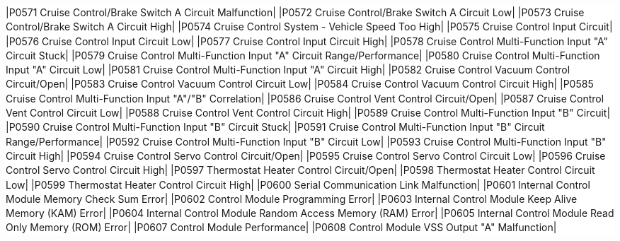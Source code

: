 |P0571 Cruise Control/Brake Switch A Circuit Malfunction|
|P0572 Cruise Control/Brake Switch A Circuit Low|
|P0573 Cruise Control/Brake Switch A Circuit High|
|P0574 Cruise Control System - Vehicle Speed Too High|
|P0575 Cruise Control Input Circuit|
|P0576 Cruise Control Input Circuit Low|
|P0577 Cruise Control Input Circuit High|
|P0578 Cruise Control Multi-Function Input "A" Circuit Stuck|
|P0579 Cruise Control Multi-Function Input "A" Circuit Range/Performance|
|P0580 Cruise Control Multi-Function Input "A" Circuit Low|
|P0581 Cruise Control Multi-Function Input "A" Circuit High|
|P0582 Cruise Control Vacuum Control Circuit/Open|
|P0583 Cruise Control Vacuum Control Circuit Low|
|P0584 Cruise Control Vacuum Control Circuit High|
|P0585 Cruise Control Multi-Function Input "A"/"B" Correlation|
|P0586 Cruise Control Vent Control Circuit/Open|
|P0587 Cruise Control Vent Control Circuit Low|
|P0588 Cruise Control Vent Control Circuit High|
|P0589 Cruise Control Multi-Function Input "B" Circuit|
|P0590 Cruise Control Multi-Function Input "B" Circuit Stuck|
|P0591 Cruise Control Multi-Function Input "B" Circuit Range/Performance|
|P0592 Cruise Control Multi-Function Input "B" Circuit Low|
|P0593 Cruise Control Multi-Function Input "B" Circuit High|
|P0594 Cruise Control Servo Control Circuit/Open|
|P0595 Cruise Control Servo Control Circuit Low|
|P0596 Cruise Control Servo Control Circuit High|
|P0597 Thermostat Heater Control Circuit/Open|
|P0598 Thermostat Heater Control Circuit Low|
|P0599 Thermostat Heater Control Circuit High|
|P0600 Serial Communication Link Malfunction|
|P0601 Internal Control Module Memory Check Sum Error|
|P0602 Control Module Programming Error|
|P0603 Internal Control Module Keep Alive Memory (KAM) Error|
|P0604 Internal Control Module Random Access Memory (RAM) Error|
|P0605 Internal Control Module Read Only Memory (ROM) Error|
|P0607 Control Module Performance|
|P0608 Control Module VSS Output "A" Malfunction|